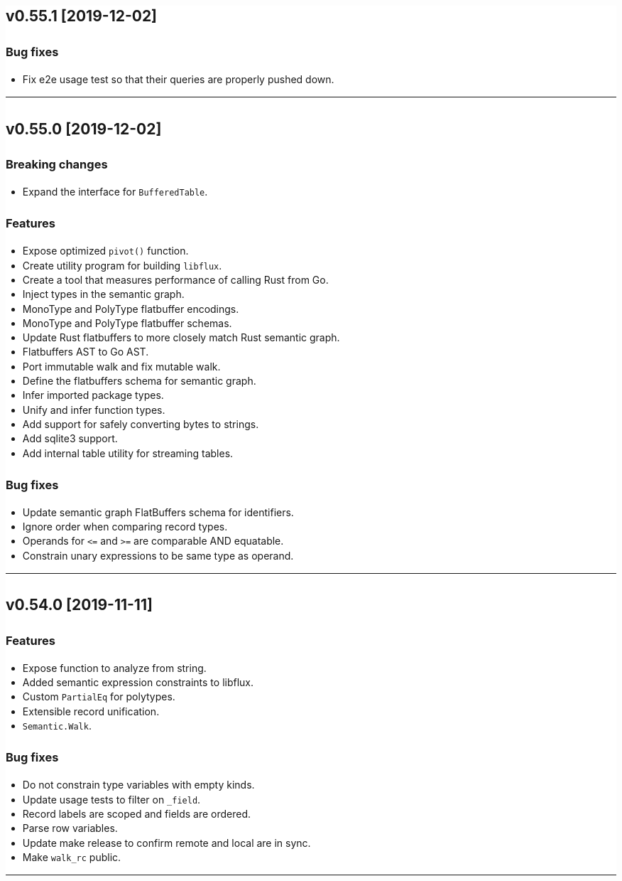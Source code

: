 
## v0.55.1 [2019-12-02]

### Bug fixes
- Fix e2e usage test so that their queries are properly pushed down.

---

## v0.55.0 [2019-12-02]

### Breaking changes
- Expand the interface for `BufferedTable`.

### Features
- Expose optimized `pivot()` function.
- Create utility program for building `libflux`.
- Create a tool that measures performance of calling Rust from Go.
- Inject types in the semantic graph.
- MonoType and PolyType flatbuffer encodings.
- MonoType and PolyType flatbuffer schemas.
- Update Rust flatbuffers to more closely match Rust semantic graph.
- Flatbuffers AST to Go AST.
- Port immutable walk and fix mutable walk.
- Define the flatbuffers schema for semantic graph.
- Infer imported package types.
- Unify and infer function types.
- Add support for safely converting bytes to strings.
- Add sqlite3 support.
- Add internal table utility for streaming tables.

### Bug fixes
- Update semantic graph FlatBuffers schema for identifiers.
- Ignore order when comparing record types.
- Operands for `<=` and `>=` are comparable AND equatable.
- Constrain unary expressions to be same type as operand.

---

## v0.54.0 [2019-11-11]

### Features
- Expose function to analyze from string.
- Added semantic expression constraints to libflux.
- Custom `PartialEq` for polytypes.
- Extensible record unification.
- `Semantic.Walk`.

### Bug fixes
- Do not constrain type variables with empty kinds.
- Update usage tests to filter on `_field`.
- Record labels are scoped and fields are ordered.
- Parse row variables.
- Update make release to confirm remote and local are in sync.
- Make `walk_rc` public.

---